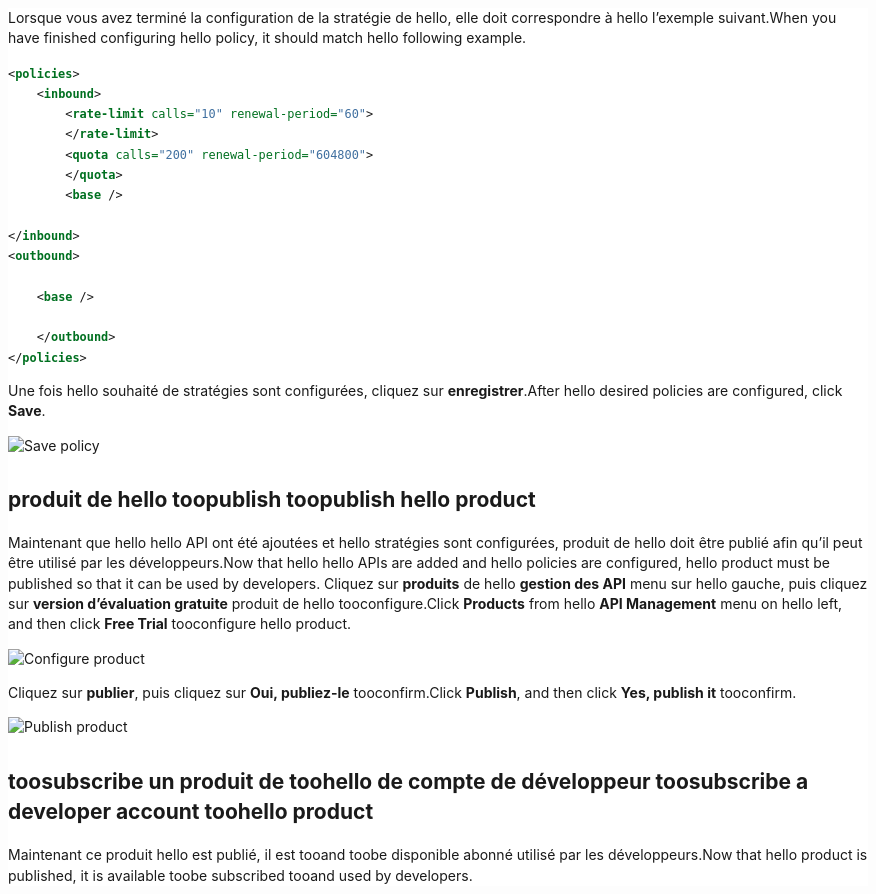 <span data-ttu-id="7cc8e-176">Lorsque vous avez terminé la configuration de la stratégie de hello, elle doit correspondre à hello l’exemple suivant.</span><span class="sxs-lookup"><span data-stu-id="7cc8e-176">When you have finished configuring hello policy, it should match hello following example.</span></span>

```xml
<policies>
    <inbound>
        <rate-limit calls="10" renewal-period="60">
        </rate-limit>
        <quota calls="200" renewal-period="604800">
        </quota>
        <base />

</inbound>
<outbound>

    <base />

    </outbound>
</policies>
```

<span data-ttu-id="7cc8e-177">Une fois hello souhaité de stratégies sont configurées, cliquez sur **enregistrer**.</span><span class="sxs-lookup"><span data-stu-id="7cc8e-177">After hello desired policies are configured, click **Save**.</span></span>

![Save policy][api-management-policy-save]

## <span data-ttu-id="7cc8e-179"><a name="publish-product"></a> produit de hello toopublish</span><span class="sxs-lookup"><span data-stu-id="7cc8e-179"><a name="publish-product"> </a> toopublish hello product</span></span>
<span data-ttu-id="7cc8e-180">Maintenant que hello hello API ont été ajoutées et hello stratégies sont configurées, produit de hello doit être publié afin qu’il peut être utilisé par les développeurs.</span><span class="sxs-lookup"><span data-stu-id="7cc8e-180">Now that hello hello APIs are added and hello policies are configured, hello product must be published so that it can be used by developers.</span></span> <span data-ttu-id="7cc8e-181">Cliquez sur **produits** de hello **gestion des API** menu sur hello gauche, puis cliquez sur **version d’évaluation gratuite** produit de hello tooconfigure.</span><span class="sxs-lookup"><span data-stu-id="7cc8e-181">Click **Products** from hello **API Management** menu on hello left, and then click **Free Trial** tooconfigure hello product.</span></span>

![Configure product][api-management-configure-product]

<span data-ttu-id="7cc8e-183">Cliquez sur **publier**, puis cliquez sur **Oui, publiez-le** tooconfirm.</span><span class="sxs-lookup"><span data-stu-id="7cc8e-183">Click **Publish**, and then click **Yes, publish it** tooconfirm.</span></span>

![Publish product][api-management-publish-product]

## <span data-ttu-id="7cc8e-185"><a name="subscribe-account"></a>toosubscribe un produit de toohello de compte de développeur</span><span class="sxs-lookup"><span data-stu-id="7cc8e-185"><a name="subscribe-account"> </a>toosubscribe a developer account toohello product</span></span>
<span data-ttu-id="7cc8e-186">Maintenant ce produit hello est publié, il est tooand toobe disponible abonné utilisé par les développeurs.</span><span class="sxs-lookup"><span data-stu-id="7cc8e-186">Now that hello product is published, it is available toobe subscribed tooand used by developers.</span></span>


[api-management-management-console]: ./media/api-management-howto-product-with-rules/api-management-management-console.png
[api-management-add-product]: ./media/api-management-howto-product-with-rules/api-management-add-product.png
[api-management-new-product-window]: ./media/api-management-howto-product-with-rules/api-management-new-product-window.png
[api-management-product-added]: ./media/api-management-howto-product-with-rules/api-management-product-added.png
[api-management-add-policy]: ./media/api-management-howto-product-with-rules/api-management-add-policy.png
[api-management-policy-editor-inbound]: ./media/api-management-howto-product-with-rules/api-management-policy-editor-inbound.png
[api-management-limit-policies]: ./media/api-management-howto-product-with-rules/api-management-limit-policies.png
[api-management-policy-save]: ./media/api-management-howto-product-with-rules/api-management-policy-save.png
[api-management-configure-product]: ./media/api-management-howto-product-with-rules/api-management-configure-product.png
[api-management-add-api]: ./media/api-management-howto-product-with-rules/api-management-add-api.png
[api-management-add-echo-api]: ./media/api-management-howto-product-with-rules/api-management-add-echo-api.png
[api-management-developer-portal-menu]: ./media/api-management-howto-product-with-rules/api-management-developer-portal-menu.png
[api-management-publish-product]: ./media/api-management-howto-product-with-rules/api-management-publish-product.png
[api-management-configure-developer]: ./media/api-management-howto-product-with-rules/api-management-configure-developer.png
[api-management-add-subscription-menu]: ./media/api-management-howto-product-with-rules/api-management-add-subscription-menu.png
[api-management-add-subscription]: ./media/api-management-howto-product-with-rules/api-management-add-subscription.png
[api-management-developer-portal-api-menu]: ./media/api-management-howto-product-with-rules/api-management-developer-portal-api-menu.png
[api-management-open-console]: ./media/api-management-howto-product-with-rules/api-management-open-console.png
[api-management-http-get]: ./media/api-management-howto-product-with-rules/api-management-http-get.png
[api-management-http-get-results]: ./media/api-management-howto-product-with-rules/api-management-http-get-results.png
[api-management-http-get-429]: ./media/api-management-howto-product-with-rules/api-management-http-get-429.png
[api-management-product-policy]: ./media/api-management-howto-product-with-rules/api-management-product-policy.png
[api-management-add-developers-group]: ./media/api-management-howto-product-with-rules/api-management-add-developers-group.png
[api-management-select-key]: ./media/api-management-howto-product-with-rules/api-management-select-key.png
[api-management-subscription-added]: ./media/api-management-howto-product-with-rules/api-management-subscription-added.png
[api-management-add-subscription-multiple]: ./media/api-management-howto-product-with-rules/api-management-add-subscription-multiple.png
[How tooadd operations tooan API]: api-management-howto-add-operations.md
[How tooadd and publish a product]: api-management-howto-add-products.md
[Monitoring and analytics]: ../api-management-monitoring.md
[Add APIs tooa product]: api-management-howto-add-products.md#add-apis
[Publish a product]: api-management-howto-add-products.md#publish-product
[Manage your first API in Azure API Management]: api-management-get-started.md
[How toocreate and use groups in Azure API Management]: api-management-howto-create-groups.md
[View subscribers tooa product]: api-management-howto-add-products.md#view-subscribers
[Get started with Azure API Management]: api-management-get-started.md
[Create an API Management service instance]: api-management-get-started.md#create-service-instance
[Next steps]: #next-steps
[Create a product]: #create-product
[Configure call rate limit and quota policies]: #policies
[Add an API toohello product]: #add-api
[Publish hello product]: #publish-product
[Subscribe a developer account toohello product]: #subscribe-account
[Call an operation and test hello rate limit]: #test-rate-limit
[Limit call rate]: https://msdn.microsoft.com/library/azure/dn894078.aspx#LimitCallRate
[Set usage quota]: https://msdn.microsoft.com/library/azure/dn894078.aspx#SetUsageQuota